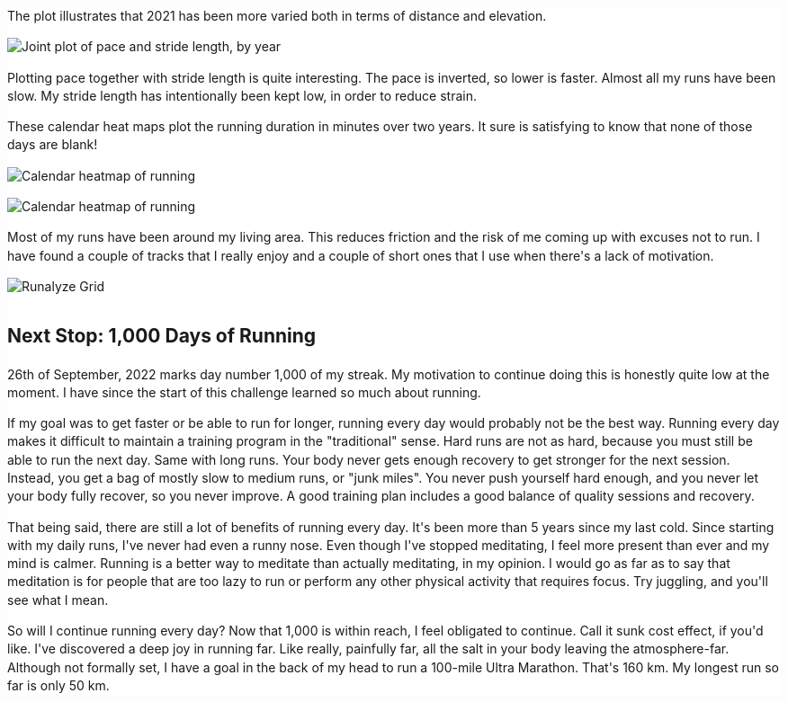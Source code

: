 The plot illustrates that 2021 has been more varied both in terms of distance and elevation.

![Joint plot of pace and stride length, by year](/img/running-2021/scatter-pace-stride.png)

Plotting pace together with stride length is quite interesting.
The pace is inverted, so lower is faster. Almost all my runs have been slow.
My stride length has intentionally been kept low, in order to reduce strain.

These calendar heat maps plot the running duration in minutes over two years.
It sure is satisfying to know that none of those days are blank!

![Calendar heatmap of running](/img/running-2021/cal01.png)

![Calendar heatmap of running](/img/running-2021/cal02.png)

Most of my runs have been around my living area.
This reduces friction and the risk of me coming up with excuses not to run.
I have found a couple of tracks that I really enjoy and a couple of short ones that I use when there's a lack of motivation.

![Runalyze Grid](/img/running-2021/runalyze-grid.png)

## Next Stop: 1,000 Days of Running

26th of September, 2022 marks day number 1,000 of my streak.
My motivation to continue doing this is honestly quite low at the moment.
I have since the start of this challenge learned so much about running.

If my goal was to get faster or be able to run for longer, running every day would probably not be the best way.
Running every day makes it difficult to maintain a training program in the "traditional" sense.
Hard runs are not as hard, because you must still be able to run the next day.
Same with long runs.
Your body never gets enough recovery to get stronger for the next session.
Instead, you get a bag of mostly slow to medium runs, or "junk miles".
You never push yourself hard enough, and you never let your body fully recover, so you never improve.
A good training plan includes a good balance of quality sessions and recovery.

That being said, there are still a lot of benefits of running every day.
It's been more than 5 years since my last cold.
Since starting with my daily runs, I've never had even a runny nose.
Even though I've stopped meditating, I feel more present than ever and my mind is calmer.
Running is a better way to meditate than actually meditating, in my opinion.
I would go as far as to say that meditation is for people that are too lazy to run or perform any other physical activity that requires focus.
Try juggling, and you'll see what I mean.

So will I continue running every day?
Now that 1,000 is within reach, I feel obligated to continue.
Call it sunk cost effect, if you'd like.
I've discovered a deep joy in running far.
Like really, painfully far, all the salt in your body leaving the atmosphere-far.
Although not formally set, I have a goal in the back of my head to run a 100-mile Ultra Marathon.
That's 160 km.
My longest run so far is only 50 km.
